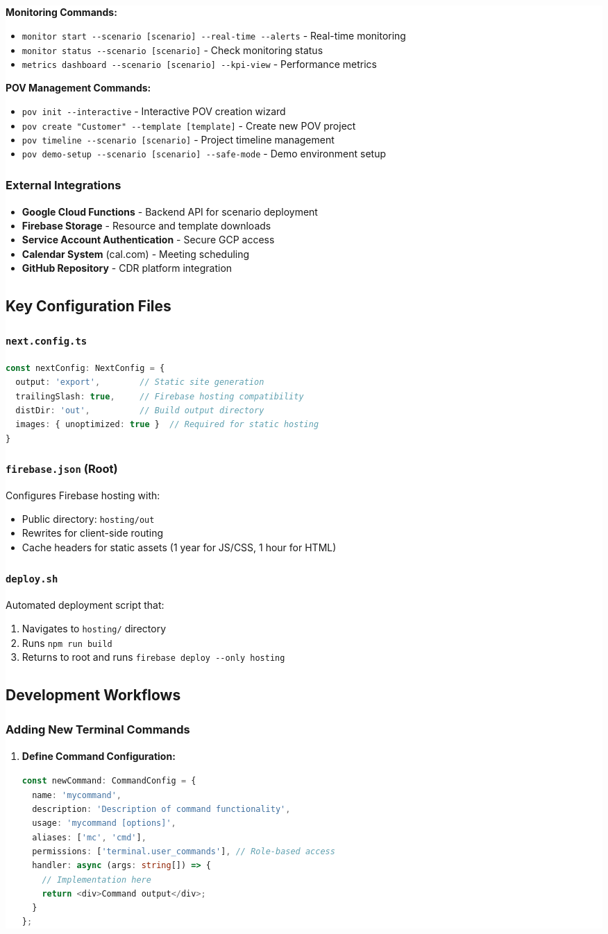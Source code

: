 **Monitoring Commands:**
- `monitor start --scenario [scenario] --real-time --alerts` - Real-time monitoring
- `monitor status --scenario [scenario]` - Check monitoring status
- `metrics dashboard --scenario [scenario] --kpi-view` - Performance metrics

**POV Management Commands:**
- `pov init --interactive` - Interactive POV creation wizard
- `pov create "Customer" --template [template]` - Create new POV project
- `pov timeline --scenario [scenario]` - Project timeline management
- `pov demo-setup --scenario [scenario] --safe-mode` - Demo environment setup

### External Integrations
- **Google Cloud Functions** - Backend API for scenario deployment
- **Firebase Storage** - Resource and template downloads
- **Service Account Authentication** - Secure GCP access
- **Calendar System** (cal.com) - Meeting scheduling
- **GitHub Repository** - CDR platform integration

## Key Configuration Files

### `next.config.ts`
```typescript
const nextConfig: NextConfig = {
  output: 'export',        // Static site generation
  trailingSlash: true,     // Firebase hosting compatibility
  distDir: 'out',          // Build output directory
  images: { unoptimized: true }  // Required for static hosting
}
```

### `firebase.json` (Root)
Configures Firebase hosting with:
- Public directory: `hosting/out`
- Rewrites for client-side routing
- Cache headers for static assets (1 year for JS/CSS, 1 hour for HTML)

### `deploy.sh`
Automated deployment script that:
1. Navigates to `hosting/` directory
2. Runs `npm run build`
3. Returns to root and runs `firebase deploy --only hosting`

## Development Workflows

### Adding New Terminal Commands
1. **Define Command Configuration:**
   ```typescript
   const newCommand: CommandConfig = {
     name: 'mycommand',
     description: 'Description of command functionality',
     usage: 'mycommand [options]',
     aliases: ['mc', 'cmd'],
     permissions: ['terminal.user_commands'], // Role-based access
     handler: async (args: string[]) => {
       // Implementation here
       return <div>Command output</div>;
     }
   };
   ```
